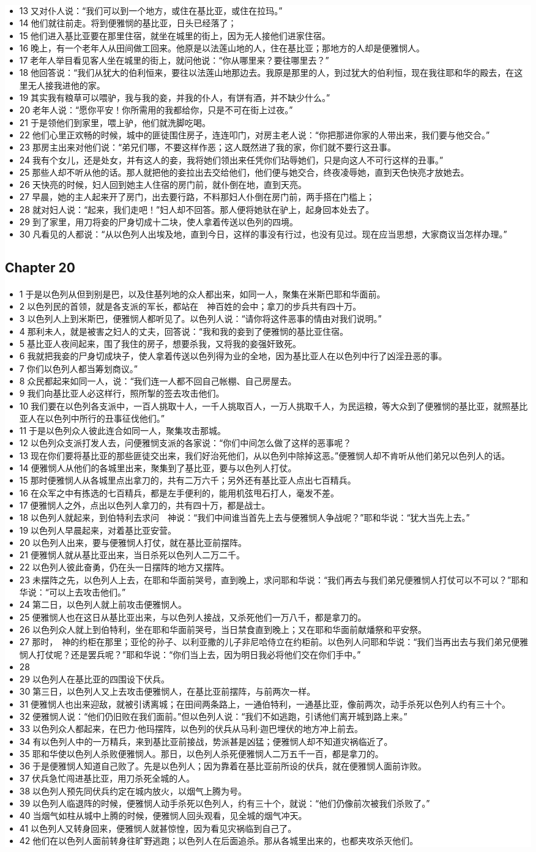 - 13 又对仆人说：“我们可以到一个地方，或住在基比亚，或住在拉玛。”
- 14 他们就往前走。将到便雅悯的基比亚，日头已经落了；
- 15 他们进入基比亚要在那里住宿，就坐在城里的街上，因为无人接他们进家住宿。
- 16 晚上，有一个老年人从田间做工回来。他原是以法莲山地的人，住在基比亚；那地方的人却是便雅悯人。
- 17 老年人举目看见客人坐在城里的街上，就问他说：“你从哪里来？要往哪里去？”
- 18 他回答说：“我们从犹大的伯利恒来，要往以法莲山地那边去。我原是那里的人，到过犹大的伯利恒，现在我往耶和华的殿去，在这里无人接我进他的家。
- 19 其实我有粮草可以喂驴，我与我的妾，并我的仆人，有饼有酒，并不缺少什么。”
- 20 老年人说：“愿你平安！你所需用的我都给你，只是不可在街上过夜。”
- 21 于是领他们到家里，喂上驴，他们就洗脚吃喝。
- 22 他们心里正欢畅的时候，城中的匪徒围住房子，连连叩门，对房主老人说：“你把那进你家的人带出来，我们要与他交合。”
- 23 那房主出来对他们说：“弟兄们哪，不要这样作恶；这人既然进了我的家，你们就不要行这丑事。
- 24 我有个女儿，还是处女，并有这人的妾，我将她们领出来任凭你们玷辱她们，只是向这人不可行这样的丑事。”
- 25 那些人却不听从他的话。那人就把他的妾拉出去交给他们，他们便与她交合，终夜凌辱她，直到天色快亮才放她去。
- 26 天快亮的时候，妇人回到她主人住宿的房门前，就仆倒在地，直到天亮。
- 27 早晨，她的主人起来开了房门，出去要行路，不料那妇人仆倒在房门前，两手搭在门槛上；
- 28 就对妇人说：“起来，我们走吧！”妇人却不回答。那人便将她驮在驴上，起身回本处去了。
- 29 到了家里，用刀将妾的尸身切成十二块，使人拿着传送以色列的四境。
- 30 凡看见的人都说：“从以色列人出埃及地，直到今日，这样的事没有行过，也没有见过。现在应当思想，大家商议当怎样办理。”
## Chapter 20
- 1 于是以色列从但到别是巴，以及住基列地的众人都出来，如同一人，聚集在米斯巴耶和华面前。
- 2 以色列民的首领，就是各支派的军长，都站在　神百姓的会中；拿刀的步兵共有四十万。
- 3 以色列人上到米斯巴，便雅悯人都听见了。以色列人说：“请你将这件恶事的情由对我们说明。”
- 4 那利未人，就是被害之妇人的丈夫，回答说：“我和我的妾到了便雅悯的基比亚住宿。
- 5 基比亚人夜间起来，围了我住的房子，想要杀我，又将我的妾强奸致死。
- 6 我就把我妾的尸身切成块子，使人拿着传送以色列得为业的全地，因为基比亚人在以色列中行了凶淫丑恶的事。
- 7 你们以色列人都当筹划商议。”
- 8 众民都起来如同一人，说：“我们连一人都不回自己帐棚、自己房屋去。
- 9 我们向基比亚人必这样行，照所掣的签去攻击他们。
- 10 我们要在以色列各支派中，一百人挑取十人，一千人挑取百人，一万人挑取千人，为民运粮，等大众到了便雅悯的基比亚，就照基比亚人在以色列中所行的丑事征伐他们。”
- 11 于是以色列众人彼此连合如同一人，聚集攻击那城。
- 12 以色列众支派打发人去，问便雅悯支派的各家说：“你们中间怎么做了这样的恶事呢？
- 13 现在你们要将基比亚的那些匪徒交出来，我们好治死他们，从以色列中除掉这恶。”便雅悯人却不肯听从他们弟兄以色列人的话。
- 14 便雅悯人从他们的各城里出来，聚集到了基比亚，要与以色列人打仗。
- 15 那时便雅悯人从各城里点出拿刀的，共有二万六千；另外还有基比亚人点出七百精兵。
- 16 在众军之中有拣选的七百精兵，都是左手便利的，能用机弦甩石打人，毫发不差。
- 17 便雅悯人之外，点出以色列人拿刀的，共有四十万，都是战士。
- 18 以色列人就起来，到伯特利去求问　神说：“我们中间谁当首先上去与便雅悯人争战呢？”耶和华说：“犹大当先上去。”
- 19 以色列人早晨起来，对着基比亚安营。
- 20 以色列人出来，要与便雅悯人打仗，就在基比亚前摆阵。
- 21 便雅悯人就从基比亚出来，当日杀死以色列人二万二千。
- 22 以色列人彼此奋勇，仍在头一日摆阵的地方又摆阵。
- 23 未摆阵之先，以色列人上去，在耶和华面前哭号，直到晚上，求问耶和华说：“我们再去与我们弟兄便雅悯人打仗可以不可以？”耶和华说：“可以上去攻击他们。”
- 24 第二日，以色列人就上前攻击便雅悯人。
- 25 便雅悯人也在这日从基比亚出来，与以色列人接战，又杀死他们一万八千，都是拿刀的。
- 26 以色列众人就上到伯特利，坐在耶和华面前哭号，当日禁食直到晚上；又在耶和华面前献燔祭和平安祭。
- 27 那时，　神的约柜在那里；亚伦的孙子、以利亚撒的儿子非尼哈侍立在约柜前。以色列人问耶和华说：“我们当再出去与我们弟兄便雅悯人打仗呢？还是罢兵呢？”耶和华说：“你们当上去，因为明日我必将他们交在你们手中。”
- 28 
- 29 以色列人在基比亚的四围设下伏兵。
- 30 第三日，以色列人又上去攻击便雅悯人，在基比亚前摆阵，与前两次一样。
- 31 便雅悯人也出来迎敌，就被引诱离城；在田间两条路上，一通伯特利，一通基比亚，像前两次，动手杀死以色列人约有三十个。
- 32 便雅悯人说：“他们仍旧败在我们面前。”但以色列人说：“我们不如逃跑，引诱他们离开城到路上来。”
- 33 以色列众人都起来，在巴力·他玛摆阵，以色列的伏兵从马利·迦巴埋伏的地方冲上前去。
- 34 有以色列人中的一万精兵，来到基比亚前接战，势派甚是凶猛；便雅悯人却不知道灾祸临近了。
- 35 耶和华使以色列人杀败便雅悯人。那日，以色列人杀死便雅悯人二万五千一百，都是拿刀的。
- 36 于是便雅悯人知道自己败了。先是以色列人；因为靠着在基比亚前所设的伏兵，就在便雅悯人面前诈败。
- 37 伏兵急忙闯进基比亚，用刀杀死全城的人。
- 38 以色列人预先同伏兵约定在城内放火，以烟气上腾为号。
- 39 以色列人临退阵的时候，便雅悯人动手杀死以色列人，约有三十个，就说：“他们仍像前次被我们杀败了。”
- 40 当烟气如柱从城中上腾的时候，便雅悯人回头观看，见全城的烟气冲天。
- 41 以色列人又转身回来，便雅悯人就甚惊惶，因为看见灾祸临到自己了。
- 42 他们在以色列人面前转身往旷野逃跑；以色列人在后面追杀。那从各城里出来的，也都夹攻杀灭他们。